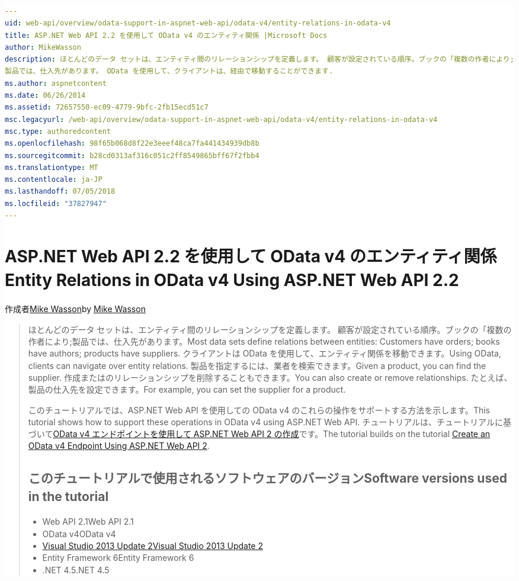 ```yaml
---
uid: web-api/overview/odata-support-in-aspnet-web-api/odata-v4/entity-relations-in-odata-v4
title: ASP.NET Web API 2.2 を使用して OData v4 のエンティティ関係 |Microsoft Docs
author: MikeWasson
description: ほとんどのデータ セットは、エンティティ間のリレーションシップを定義します。 顧客が設定されている順序。ブックの「複数の作者により;製品では、仕入先があります。 OData を使用して、クライアントは、経由で移動することができます.
ms.author: aspnetcontent
ms.date: 06/26/2014
ms.assetid: 72657550-ec09-4779-9bfc-2fb15ecd51c7
msc.legacyurl: /web-api/overview/odata-support-in-aspnet-web-api/odata-v4/entity-relations-in-odata-v4
msc.type: authoredcontent
ms.openlocfilehash: 98f65b068d8f22e3eeef48ca7fa441434939db8b
ms.sourcegitcommit: b28cd0313af316c051c2ff8549865bff67f2fbb4
ms.translationtype: MT
ms.contentlocale: ja-JP
ms.lasthandoff: 07/05/2018
ms.locfileid: "37827947"
---
```

<a name="entity-relations-in-odata-v4-using-aspnet-web-api-22"></a><span data-ttu-id="a8e9e-104">ASP.NET Web API 2.2 を使用して OData v4 のエンティティ関係</span><span class="sxs-lookup"><span data-stu-id="a8e9e-104">Entity Relations in OData v4 Using ASP.NET Web API 2.2</span></span>
====================
<span data-ttu-id="a8e9e-105">作成者[Mike Wasson](https://github.com/MikeWasson)</span><span class="sxs-lookup"><span data-stu-id="a8e9e-105">by [Mike Wasson](https://github.com/MikeWasson)</span></span>

> <span data-ttu-id="a8e9e-106">ほとんどのデータ セットは、エンティティ間のリレーションシップを定義します。 顧客が設定されている順序。ブックの「複数の作者により;製品では、仕入先があります。</span><span class="sxs-lookup"><span data-stu-id="a8e9e-106">Most data sets define relations between entities: Customers have orders; books have authors; products have suppliers.</span></span> <span data-ttu-id="a8e9e-107">クライアントは OData を使用して、エンティティ関係を移動できます。</span><span class="sxs-lookup"><span data-stu-id="a8e9e-107">Using OData, clients can navigate over entity relations.</span></span> <span data-ttu-id="a8e9e-108">製品を指定するには、業者を検索できます。</span><span class="sxs-lookup"><span data-stu-id="a8e9e-108">Given a product, you can find the supplier.</span></span> <span data-ttu-id="a8e9e-109">作成またはのリレーションシップを削除することもできます。</span><span class="sxs-lookup"><span data-stu-id="a8e9e-109">You can also create or remove relationships.</span></span> <span data-ttu-id="a8e9e-110">たとえば、製品の仕入先を設定できます。</span><span class="sxs-lookup"><span data-stu-id="a8e9e-110">For example, you can set the supplier for a product.</span></span>
> 
> <span data-ttu-id="a8e9e-111">このチュートリアルでは、ASP.NET Web API を使用しての OData v4 のこれらの操作をサポートする方法を示します。</span><span class="sxs-lookup"><span data-stu-id="a8e9e-111">This tutorial shows how to support these operations in OData v4 using ASP.NET Web API.</span></span> <span data-ttu-id="a8e9e-112">チュートリアルは、チュートリアルに基づいて[OData v4 エンドポイントを使用して ASP.NET Web API 2 の作成](create-an-odata-v4-endpoint.md)です。</span><span class="sxs-lookup"><span data-stu-id="a8e9e-112">The tutorial builds on the tutorial [Create an OData v4 Endpoint Using ASP.NET Web API 2](create-an-odata-v4-endpoint.md).</span></span>
> 
> ## <a name="software-versions-used-in-the-tutorial"></a><span data-ttu-id="a8e9e-113">このチュートリアルで使用されるソフトウェアのバージョン</span><span class="sxs-lookup"><span data-stu-id="a8e9e-113">Software versions used in the tutorial</span></span>
> 
> 
> - <span data-ttu-id="a8e9e-114">Web API 2.1</span><span class="sxs-lookup"><span data-stu-id="a8e9e-114">Web API 2.1</span></span>
> - <span data-ttu-id="a8e9e-115">OData v4</span><span class="sxs-lookup"><span data-stu-id="a8e9e-115">OData v4</span></span>
> - [<span data-ttu-id="a8e9e-116">Visual Studio 2013 Update 2</span><span class="sxs-lookup"><span data-stu-id="a8e9e-116">Visual Studio 2013 Update 2</span></span>](https://www.visualstudio.com/downloads/download-visual-studio-vs)
> - <span data-ttu-id="a8e9e-117">Entity Framework 6</span><span class="sxs-lookup"><span data-stu-id="a8e9e-117">Entity Framework 6</span></span>
> - <span data-ttu-id="a8e9e-118">.NET 4.5</span><span class="sxs-lookup"><span data-stu-id="a8e9e-118">.NET 4.5</span></span>